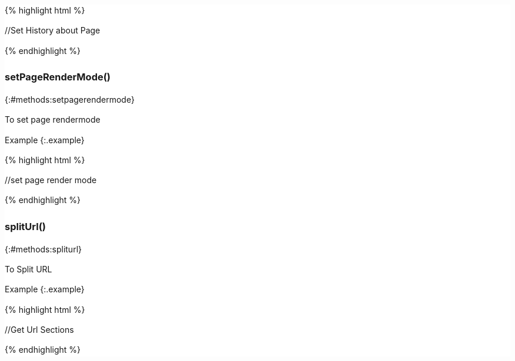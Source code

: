 
{% highlight html %}
 
//Set History about Page
<script>            
      App.pageHistory.replace("#sample");            
</script>           {% endhighlight %}







### setPageRenderMode<span class="signature">()</span>
{:#methods:setpagerendermode}








To set page rendermode





Example
{:.example}


{% highlight html %}
 
//set page render mode
<script>            
      App.route.setPageRenderMode($("#page2"));            
</script>           {% endhighlight %}







### splitUrl<span class="signature">()</span>
{:#methods:spliturl}








To Split URL





Example
{:.example}


{% highlight html %}
 
//Get Url Sections
<script>            
      App.route.splitUrl("http://js.syncfusion.com/demos/mobile/");            
</script>           {% endhighlight %}
